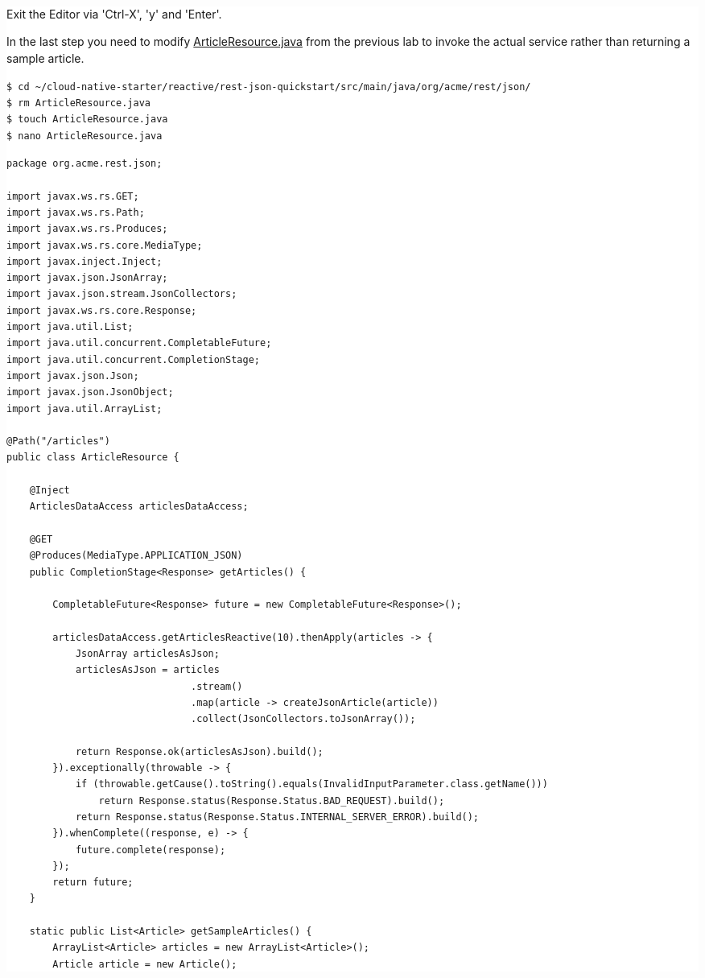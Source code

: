 Exit the Editor via 'Ctrl-X', 'y' and 'Enter'.

In the last step you need to modify [ArticleResource.java](https://github.com/nheidloff/workshop-quarkus-openshift-reactive-endpoints/blob/master/finish/rest-json-quickstart/src/main/java/org/acme/rest/json/ArticleResource.java) from the previous lab to invoke the actual service rather than returning a sample article.

```
$ cd ~/cloud-native-starter/reactive/rest-json-quickstart/src/main/java/org/acme/rest/json/
$ rm ArticleResource.java
$ touch ArticleResource.java
$ nano ArticleResource.java
```

```
package org.acme.rest.json;

import javax.ws.rs.GET;
import javax.ws.rs.Path;
import javax.ws.rs.Produces;
import javax.ws.rs.core.MediaType;
import javax.inject.Inject;
import javax.json.JsonArray;
import javax.json.stream.JsonCollectors;
import javax.ws.rs.core.Response;
import java.util.List;
import java.util.concurrent.CompletableFuture;
import java.util.concurrent.CompletionStage;
import javax.json.Json;
import javax.json.JsonObject;
import java.util.ArrayList;

@Path("/articles")
public class ArticleResource {

    @Inject
    ArticlesDataAccess articlesDataAccess;

    @GET
    @Produces(MediaType.APPLICATION_JSON)
    public CompletionStage<Response> getArticles() {
        
        CompletableFuture<Response> future = new CompletableFuture<Response>();        

        articlesDataAccess.getArticlesReactive(10).thenApply(articles -> {
            JsonArray articlesAsJson;
            articlesAsJson = articles
                                .stream()
                                .map(article -> createJsonArticle(article))
                                .collect(JsonCollectors.toJsonArray());            
            
            return Response.ok(articlesAsJson).build();
        }).exceptionally(throwable -> {
            if (throwable.getCause().toString().equals(InvalidInputParameter.class.getName()))
                return Response.status(Response.Status.BAD_REQUEST).build();
            return Response.status(Response.Status.INTERNAL_SERVER_ERROR).build();
        }).whenComplete((response, e) -> {
            future.complete(response);
        });
        return future;
    }

    static public List<Article> getSampleArticles() {
        ArrayList<Article> articles = new ArrayList<Article>();
        Article article = new Article();
```